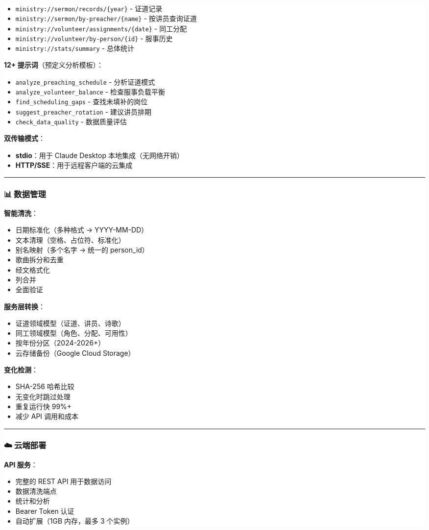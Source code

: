 - `ministry://sermon/records/{year}` - 证道记录
- `ministry://sermon/by-preacher/{name}` - 按讲员查询证道
- `ministry://volunteer/assignments/{date}` - 同工分配
- `ministry://volunteer/by-person/{id}` - 服事历史
- `ministry://stats/summary` - 总体统计

**12+ 提示词**（预定义分析模板）：

- `analyze_preaching_schedule` - 分析证道模式
- `analyze_volunteer_balance` - 检查服事负载平衡
- `find_scheduling_gaps` - 查找未填补的岗位
- `suggest_preacher_rotation` - 建议讲员排期
- `check_data_quality` - 数据质量评估

**双传输模式**：

- **stdio**：用于 Claude Desktop 本地集成（无网络开销）
- **HTTP/SSE**：用于远程客户端的云集成

---

### 📊 数据管理

**智能清洗**：

- 日期标准化（多种格式 → YYYY-MM-DD）
- 文本清理（空格、占位符、标准化）
- 别名映射（多个名字 → 统一的 person_id）
- 歌曲拆分和去重
- 经文格式化
- 列合并
- 全面验证

**服务层转换**：

- 证道领域模型（证道、讲员、诗歌）
- 同工领域模型（角色、分配、可用性）
- 按年份分区（2024-2026+）
- 云存储备份（Google Cloud Storage）

**变化检测**：

- SHA-256 哈希比较
- 无变化时跳过处理
- 重复运行快 99%+
- 减少 API 调用和成本

---

### ☁️ 云端部署

**API 服务**：

- 完整的 REST API 用于数据访问
- 数据清洗端点
- 统计和分析
- Bearer Token 认证
- 自动扩展（1GB 内存，最多 3 个实例）
